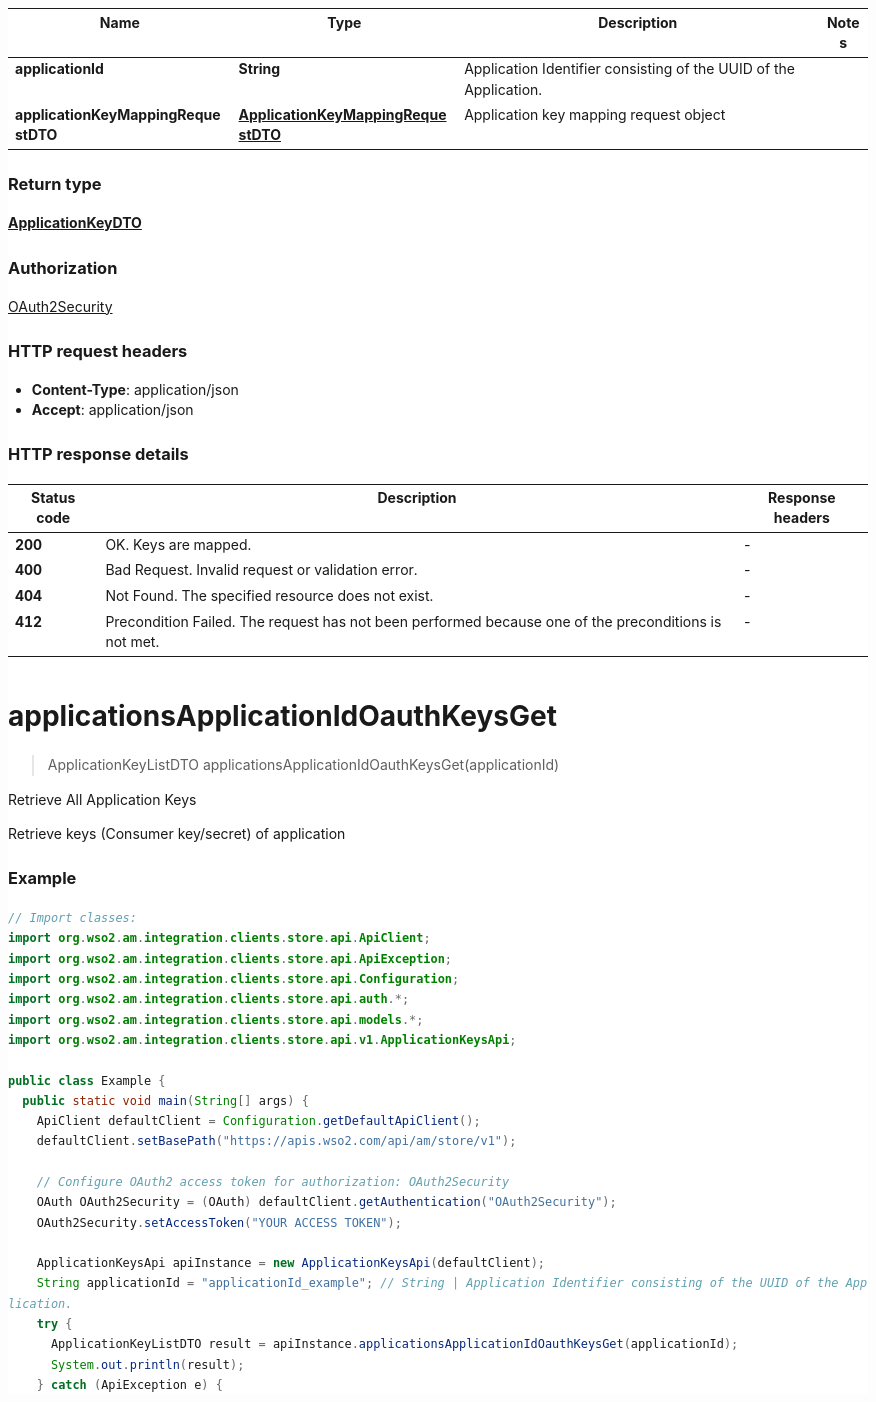 Name | Type | Description  | Notes
------------- | ------------- | ------------- | -------------
 **applicationId** | **String**| Application Identifier consisting of the UUID of the Application.  |
 **applicationKeyMappingRequestDTO** | [**ApplicationKeyMappingRequestDTO**](ApplicationKeyMappingRequestDTO.md)| Application key mapping request object  |

### Return type

[**ApplicationKeyDTO**](ApplicationKeyDTO.md)

### Authorization

[OAuth2Security](../README.md#OAuth2Security)

### HTTP request headers

 - **Content-Type**: application/json
 - **Accept**: application/json

### HTTP response details
| Status code | Description | Response headers |
|-------------|-------------|------------------|
**200** | OK. Keys are mapped.  |  -  |
**400** | Bad Request. Invalid request or validation error. |  -  |
**404** | Not Found. The specified resource does not exist. |  -  |
**412** | Precondition Failed. The request has not been performed because one of the preconditions is not met. |  -  |

<a name="applicationsApplicationIdOauthKeysGet"></a>
# **applicationsApplicationIdOauthKeysGet**
> ApplicationKeyListDTO applicationsApplicationIdOauthKeysGet(applicationId)

Retrieve All Application Keys

Retrieve keys (Consumer key/secret) of application 

### Example
```java
// Import classes:
import org.wso2.am.integration.clients.store.api.ApiClient;
import org.wso2.am.integration.clients.store.api.ApiException;
import org.wso2.am.integration.clients.store.api.Configuration;
import org.wso2.am.integration.clients.store.api.auth.*;
import org.wso2.am.integration.clients.store.api.models.*;
import org.wso2.am.integration.clients.store.api.v1.ApplicationKeysApi;

public class Example {
  public static void main(String[] args) {
    ApiClient defaultClient = Configuration.getDefaultApiClient();
    defaultClient.setBasePath("https://apis.wso2.com/api/am/store/v1");
    
    // Configure OAuth2 access token for authorization: OAuth2Security
    OAuth OAuth2Security = (OAuth) defaultClient.getAuthentication("OAuth2Security");
    OAuth2Security.setAccessToken("YOUR ACCESS TOKEN");

    ApplicationKeysApi apiInstance = new ApplicationKeysApi(defaultClient);
    String applicationId = "applicationId_example"; // String | Application Identifier consisting of the UUID of the Application. 
    try {
      ApplicationKeyListDTO result = apiInstance.applicationsApplicationIdOauthKeysGet(applicationId);
      System.out.println(result);
    } catch (ApiException e) {
```